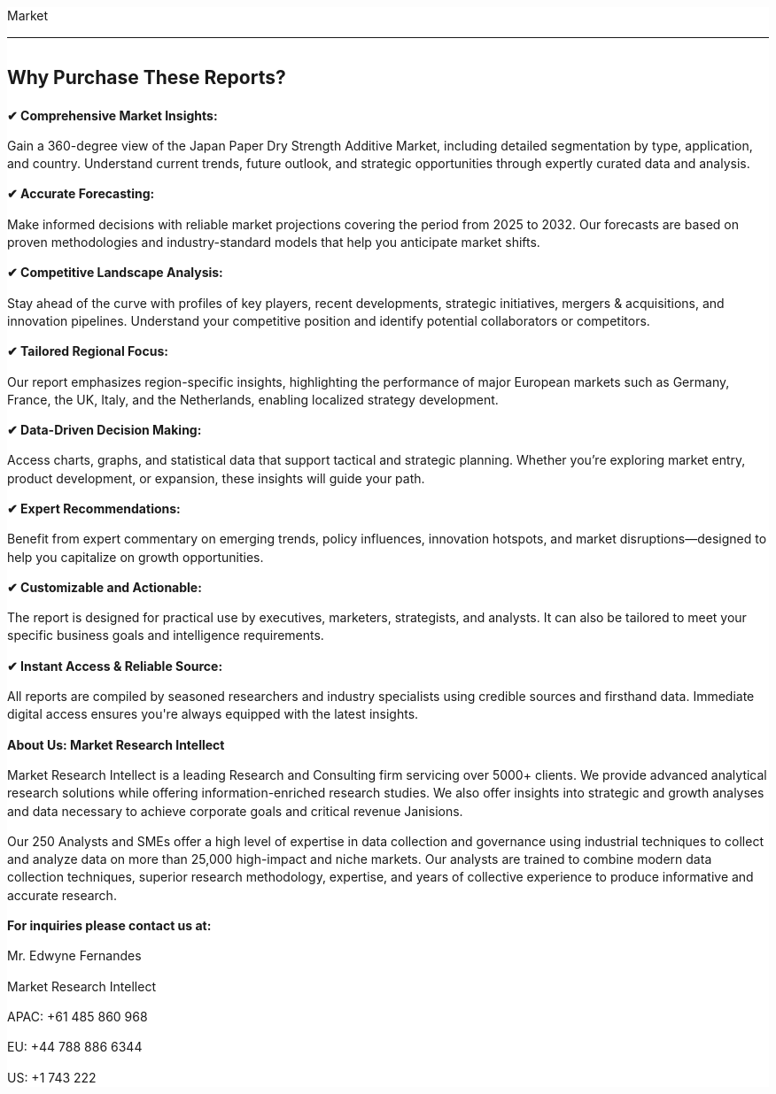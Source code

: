 Market</a></span></p></blockquote><hr /><h2>Why Purchase These Reports?</h2><p><strong>✔ Comprehensive Market Insights:</strong></p><p>Gain a 360-degree view of the Japan Paper Dry Strength Additive Market, including detailed segmentation by type, application, and country. Understand current trends, future outlook, and strategic opportunities through expertly curated data and analysis.</p><p><strong>✔ Accurate Forecasting:</strong></p><p>Make informed decisions with reliable market projections covering the period from 2025 to 2032. Our forecasts are based on proven methodologies and industry-standard models that help you anticipate market shifts.</p><p><strong>✔ Competitive Landscape Analysis:</strong></p><p>Stay ahead of the curve with profiles of key players, recent developments, strategic initiatives, mergers &amp; acquisitions, and innovation pipelines. Understand your competitive position and identify potential collaborators or competitors.</p><p><strong>✔ Tailored Regional Focus:</strong></p><p>Our report emphasizes region-specific insights, highlighting the performance of major European markets such as Germany, France, the UK, Italy, and the Netherlands, enabling localized strategy development.</p><p><strong>✔ Data-Driven Decision Making:</strong></p><p>Access charts, graphs, and statistical data that support tactical and strategic planning. Whether you&rsquo;re exploring market entry, product development, or expansion, these insights will guide your path.</p><p><strong>✔ Expert Recommendations:</strong></p><p>Benefit from expert commentary on emerging trends, policy influences, innovation hotspots, and market disruptions&mdash;designed to help you capitalize on growth opportunities.</p><p><strong>✔ Customizable and Actionable:</strong></p><p>The report is designed for practical use by executives, marketers, strategists, and analysts. It can also be tailored to meet your specific business goals and intelligence requirements.</p><p><strong>✔ Instant Access &amp; Reliable Source:</strong></p><p>All reports are compiled by seasoned researchers and industry specialists using credible sources and firsthand data. Immediate digital access ensures you're always equipped with the latest insights.</p><p><strong><span class="font-[700]">About Us: Market Research Intellect</span></strong></p><p><span class="">Market Research Intellect is a leading Research and Consulting firm servicing over 5000+ clients. We provide advanced analytical research solutions while offering information-enriched research studies.&nbsp;</span>We also offer insights into strategic and growth analyses and data necessary to achieve corporate goals and critical revenue Janisions.</p><p><span class="">Our 250 Analysts and SMEs offer a high level of expertise in data collection and governance using industrial techniques to collect and analyze data on more than 25,000 high-impact and niche markets. Our analysts are trained to combine modern data collection techniques, superior research methodology, expertise, and years of collective experience to produce informative and accurate research.</span></p><p><strong>For inquiries please contact us at:</strong></p><p>Mr. Edwyne Fernandes</p><p>Market Research Intellect</p><p>APAC: +61 485 860 968</p><p>EU: +44 788 886 6344</p><p>US: +1 743 222